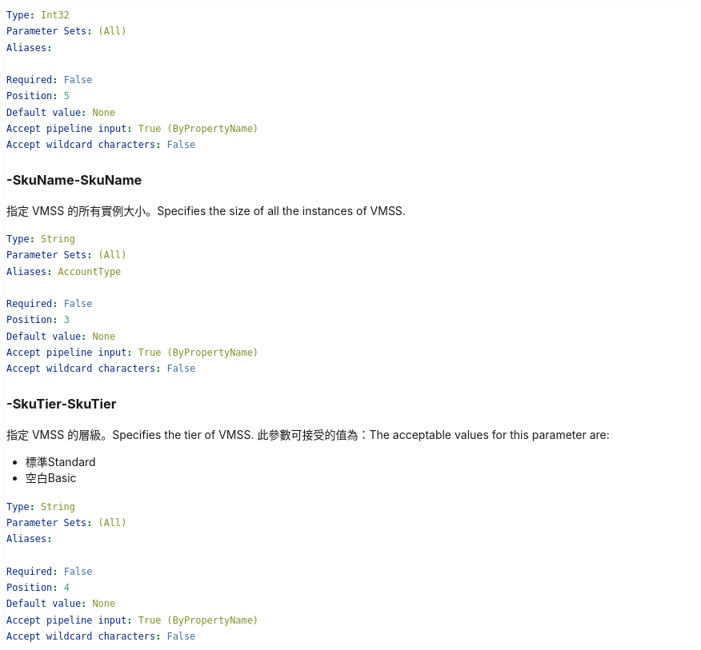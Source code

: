 ```yaml
Type: Int32
Parameter Sets: (All)
Aliases: 

Required: False
Position: 5
Default value: None
Accept pipeline input: True (ByPropertyName)
Accept wildcard characters: False
```

### <span data-ttu-id="7490a-176">-SkuName</span><span class="sxs-lookup"><span data-stu-id="7490a-176">-SkuName</span></span>
<span data-ttu-id="7490a-177">指定 VMSS 的所有實例大小。</span><span class="sxs-lookup"><span data-stu-id="7490a-177">Specifies the size of all the instances of VMSS.</span></span>

```yaml
Type: String
Parameter Sets: (All)
Aliases: AccountType

Required: False
Position: 3
Default value: None
Accept pipeline input: True (ByPropertyName)
Accept wildcard characters: False
```

### <span data-ttu-id="7490a-178">-SkuTier</span><span class="sxs-lookup"><span data-stu-id="7490a-178">-SkuTier</span></span>
<span data-ttu-id="7490a-179">指定 VMSS 的層級。</span><span class="sxs-lookup"><span data-stu-id="7490a-179">Specifies the tier of VMSS.</span></span> <span data-ttu-id="7490a-180">此參數可接受的值為：</span><span class="sxs-lookup"><span data-stu-id="7490a-180">The acceptable values for this parameter are:</span></span>

- <span data-ttu-id="7490a-181">標準</span><span class="sxs-lookup"><span data-stu-id="7490a-181">Standard</span></span>
- <span data-ttu-id="7490a-182">空白</span><span class="sxs-lookup"><span data-stu-id="7490a-182">Basic</span></span>

```yaml
Type: String
Parameter Sets: (All)
Aliases: 

Required: False
Position: 4
Default value: None
Accept pipeline input: True (ByPropertyName)
Accept wildcard characters: False
```
